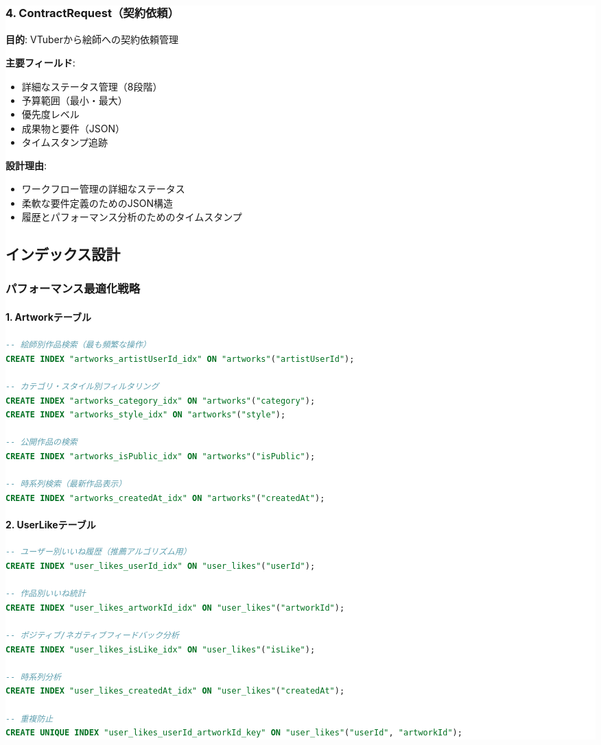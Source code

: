 ### 4. ContractRequest（契約依頼）

**目的**: VTuberから絵師への契約依頼管理

**主要フィールド**:
- 詳細なステータス管理（8段階）
- 予算範囲（最小・最大）
- 優先度レベル
- 成果物と要件（JSON）
- タイムスタンプ追跡

**設計理由**:
- ワークフロー管理の詳細なステータス
- 柔軟な要件定義のためのJSON構造
- 履歴とパフォーマンス分析のためのタイムスタンプ

## インデックス設計

### パフォーマンス最適化戦略

#### 1. Artworkテーブル
```sql
-- 絵師別作品検索（最も頻繁な操作）
CREATE INDEX "artworks_artistUserId_idx" ON "artworks"("artistUserId");

-- カテゴリ・スタイル別フィルタリング
CREATE INDEX "artworks_category_idx" ON "artworks"("category");
CREATE INDEX "artworks_style_idx" ON "artworks"("style");

-- 公開作品の検索
CREATE INDEX "artworks_isPublic_idx" ON "artworks"("isPublic");

-- 時系列検索（最新作品表示）
CREATE INDEX "artworks_createdAt_idx" ON "artworks"("createdAt");
```

#### 2. UserLikeテーブル
```sql
-- ユーザー別いいね履歴（推薦アルゴリズム用）
CREATE INDEX "user_likes_userId_idx" ON "user_likes"("userId");

-- 作品別いいね統計
CREATE INDEX "user_likes_artworkId_idx" ON "user_likes"("artworkId");

-- ポジティブ/ネガティブフィードバック分析
CREATE INDEX "user_likes_isLike_idx" ON "user_likes"("isLike");

-- 時系列分析
CREATE INDEX "user_likes_createdAt_idx" ON "user_likes"("createdAt");

-- 重複防止
CREATE UNIQUE INDEX "user_likes_userId_artworkId_key" ON "user_likes"("userId", "artworkId");
```
